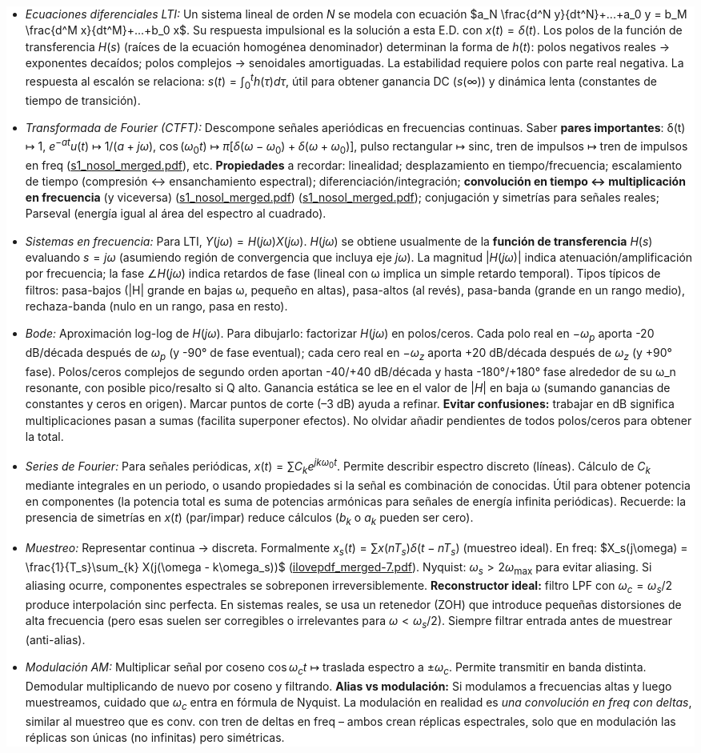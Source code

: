 - *Ecuaciones diferenciales LTI:* Un sistema lineal de orden $N$ se modela con ecuación $a_N \frac{d^N y}{dt^N}+...+a_0 y = b_M \frac{d^M x}{dt^M}+...+b_0 x$. Su respuesta impulsional es la solución a esta E.D. con $x(t)=δ(t)$. Los polos de la función de transferencia $H(s)$ (raíces de la ecuación homogénea denominador) determinan la forma de $h(t)$: polos negativos reales → exponentes decaídos; polos complejos → senoidales amortiguadas. La estabilidad requiere polos con parte real negativa. La respuesta al escalón se relaciona: $s(t)=\int_0^t h(\tau)d\tau$, útil para obtener ganancia DC ($s(\infty)$) y dinámica lenta (constantes de tiempo de transición).  

- *Transformada de Fourier (CTFT):* Descompone señales aperiódicas en frecuencias continuas. Saber **pares importantes**: δ(t) ↦ 1, $e^{-at}u(t)$ ↦ $1/(a+j\omega)$, $\cos(\omega_0 t)$ ↦ $\pi[\delta(\omega-\omega_0)+\delta(\omega+\omega_0)]$, pulso rectangular ↦ sinc, tren de impulsos ↦ tren de impulsos en freq ([s1_nosol_merged.pdf](file://file-SimBnwXynqLhgynxm6a3RX#:~:text=3,t%29%20%3D%20%E2%88%9E%E2%88%91)), etc. **Propiedades** a recordar: linealidad; desplazamiento en tiempo/frecuencia; escalamiento de tiempo (compresión ↔ ensanchamiento espectral); diferenciación/integración; **convolución en tiempo ↔ multiplicación en frecuencia** (y viceversa) ([s1_nosol_merged.pdf](file://file-SimBnwXynqLhgynxm6a3RX#:~:text=,of%20the%20system)) ([s1_nosol_merged.pdf](file://file-SimBnwXynqLhgynxm6a3RX#:~:text=form%20of%20the%20impulse%20response)); conjugación y simetrías para señales reales; Parseval (energía igual al área del espectro al cuadrado).  

- *Sistemas en frecuencia:* Para LTI, $Y(j\omega) = H(j\omega)X(j\omega)$. $H(j\omega)$ se obtiene usualmente de la **función de transferencia** $H(s)$ evaluando $s=j\omega$ (asumiendo región de convergencia que incluya eje $j\omega$). La magnitud $|H(j\omega)|$ indica atenuación/amplificación por frecuencia; la fase $\angle H(j\omega)$ indica retardos de fase (lineal con ω implica un simple retardo temporal). Tipos típicos de filtros: pasa-bajos (|H| grande en bajas ω, pequeño en altas), pasa-altos (al revés), pasa-banda (grande en un rango medio), rechaza-banda (nulo en un rango, pasa en resto).  

- *Bode:* Aproximación log-log de $H(j\omega)$. Para dibujarlo: factorizar $H(j\omega)$ en polos/ceros. Cada polo real en $-\omega_p$ aporta -20 dB/década después de $\omega_p$ (y -90° de fase eventual); cada cero real en $-\omega_z$ aporta +20 dB/década después de $\omega_z$ (y +90° fase). Polos/ceros complejos de segundo orden aportan -40/+40 dB/década y hasta -180°/+180° fase alrededor de su ω_n resonante, con posible pico/resalto si Q alto. Ganancia estática se lee en el valor de $|H|$ en baja ω (sumando ganancias de constantes y ceros en origen). Marcar puntos de corte (–3 dB) ayuda a refinar. **Evitar confusiones:** trabajar en dB significa multiplicaciones pasan a sumas (facilita superponer efectos). No olvidar añadir pendientes de todos polos/ceros para obtener la total.  

- *Series de Fourier:* Para señales periódicas, $x(t)=\sum C_k e^{jk\omega_0 t}$. Permite describir espectro discreto (líneas). Cálculo de $C_k$ mediante integrales en un periodo, o usando propiedades si la señal es combinación de conocidas. Útil para obtener potencia en componentes (la potencia total es suma de potencias armónicas para señales de energía infinita periódicas). Recuerde: la presencia de simetrías en $x(t)$ (par/impar) reduce cálculos ($b_k$ o $a_k$ pueden ser cero).  

- *Muestreo:* Representar continua → discreta. Formalmente $x_s(t) = \sum x(nT_s)\delta(t-nT_s)$ (muestreo ideal). En freq: $X_s(j\omega) = \frac{1}{T_s}\sum_{k} X(j(\omega - k\omega_s))$ ([ilovepdf_merged-7.pdf](file://file-4jNXuwMeVpVXE8UihkMotM#:~:text=and%20Ts%20%3D%2020%20ms)). Nyquist: $\omega_s > 2\omega_{\max}$ para evitar aliasing. Si aliasing ocurre, componentes espectrales se sobreponen irreversiblemente. **Reconstructor ideal:** filtro LPF con $\omega_c = \omega_s/2$ produce interpolación sinc perfecta. En sistemas reales, se usa un retenedor (ZOH) que introduce pequeñas distorsiones de alta frecuencia (pero esas suelen ser corregibles o irrelevantes para $\omega < \omega_s/2$). Siempre filtrar entrada antes de muestrear (anti-alias).  

- *Modulación AM:* Multiplicar señal por coseno $\cos \omega_c t$ ↦ traslada espectro a $\pm \omega_c$. Permite transmitir en banda distinta. Demodular multiplicando de nuevo por coseno y filtrando. **Alias vs modulación:** Si modulamos a frecuencias altas y luego muestreamos, cuidado que $\omega_c$ entra en fórmula de Nyquist. La modulación en realidad es *una convolución en freq con deltas*, similar al muestreo que es conv. con tren de deltas en freq – ambos crean réplicas espectrales, solo que en modulación las réplicas son únicas (no infinitas) pero simétricas.  
